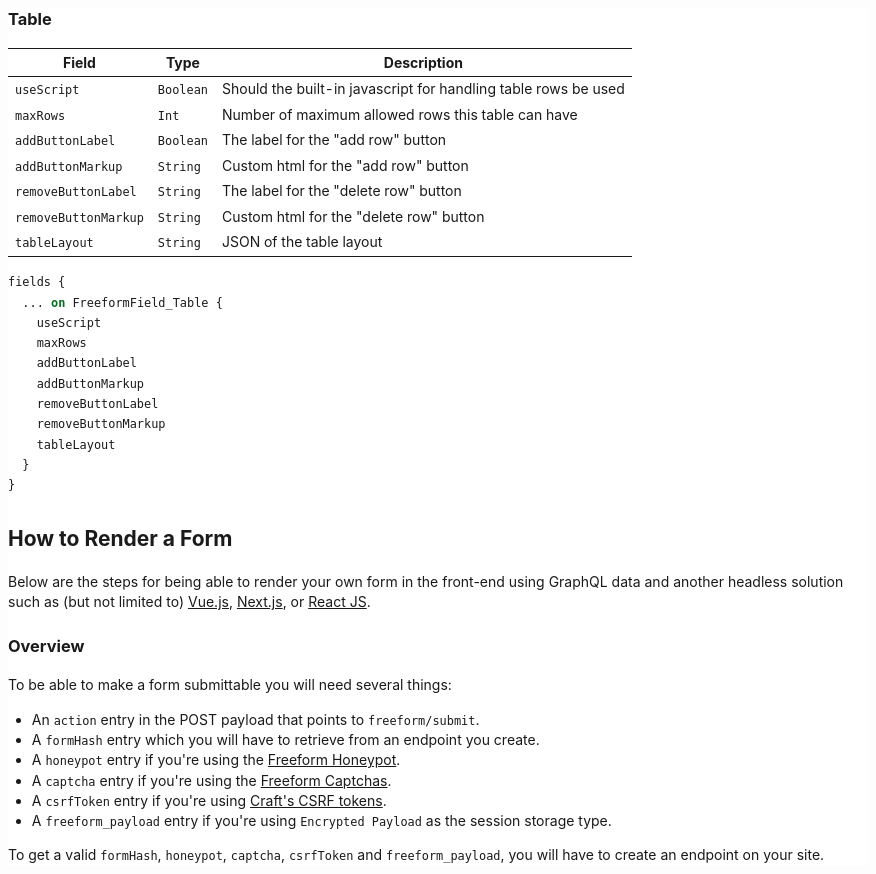 ### Table

| Field                | Type      | Description                                                    |
|----------------------|-----------|----------------------------------------------------------------|
| `useScript`          | `Boolean` | Should the built-in javascript for handling table rows be used |
| `maxRows`            | `Int`     | Number of maximum allowed rows this table can have             |
| `addButtonLabel`     | `Boolean` | The label for the "add row" button                             |
| `addButtonMarkup`    | `String`  | Custom html for the "add row" button                           |
| `removeButtonLabel`  | `String`  | The label for the "delete row" button                          |
| `removeButtonMarkup` | `String`  | Custom html for the "delete row" button                        |
| `tableLayout`        | `String`  | JSON of the table layout                                       |

```graphql
fields {
  ... on FreeformField_Table {
    useScript
    maxRows
    addButtonLabel
    addButtonMarkup
    removeButtonLabel
    removeButtonMarkup
    tableLayout
  }
}
```



## How to Render a Form

Below are the steps for being able to render your own form in the front-end using GraphQL data and another headless solution such as (but not limited to) [Vue.js](./vuejs/), [Next.js](./nextjs/), or [React JS](./reactjs/).

### Overview

To be able to make a form submittable you will need several things:

* An `action` entry in the POST payload that points to `freeform/submit`.
* A `formHash` entry which you will have to retrieve from an endpoint you create.
* A `honeypot` entry if you're using the [Freeform Honeypot](../forms/spam-protection.md#freeform-honeypot).
* A `captcha` entry if you're using the [Freeform Captchas](../forms/spam-protection.md#captchas).
* A `csrfToken` entry if you're using [Craft's CSRF tokens](https://craftcms.com/docs/5.x/development/forms.html#csrf).
* A `freeform_payload` entry if you're using `Encrypted Payload` as the session storage type.

To get a valid `formHash`, `honeypot`, `captcha`, `csrfToken` and `freeform_payload`, you will have to create an endpoint on your site.
